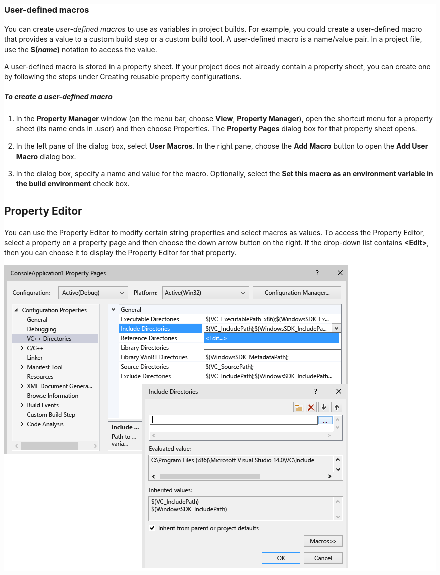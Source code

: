 ### User-defined macros  
 You can create                          *user-defined macros* to use as variables in project builds. For example, you could create a user-defined macro that provides a value to a custom build step or a custom build tool. A user-defined macro is a name/value pair. In a project file, use the                          **$(***name***)** notation to access the value.  
  
 A user-defined macro is stored in a property sheet. If your project does not already contain a property sheet, you can create one by following the steps under                          [Creating reusable property configurations](#bkmkPropertySheets).  
  
##### To create a user-defined macro  
  
1.  In the                                          **Property Manager** window (on the menu bar, choose                                          **View**,                                          **Property Manager**), open the shortcut menu for a property sheet (its name ends in .user) and then choose Properties. The                                          **Property Pages** dialog box for that property sheet opens.  
  
2.  In the left pane of the dialog box, select                                          **User Macros**. In the right pane, choose the                                          **Add Macro** button to open the                                          **Add User Macro** dialog box.  
  
3.  In the dialog box, specify a name and value for the macro. Optionally, select the                                          **Set this macro as an environment variable in the build environment** check box.  
  
## Property Editor  
 You can use the Property Editor to modify certain string properties and select macros as values. To access the Property Editor, select a property on a property page and then choose the down arrow button on the right. If the drop-down list contains                  **\<Edit>**, then you can choose it to display the Property Editor for that property.  
  
 ![Property&#95;Editor&#95;Dropdown](../ide/media/property_editor_dropdown.png "Property_Editor_Dropdown")  
  